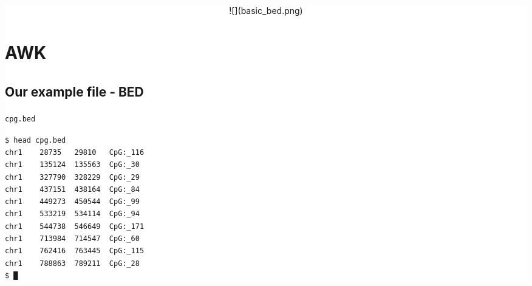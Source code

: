 <center>
![](basic_bed.png)
</center>

AWK
========================================================
## Our example file - BED
`cpg.bed`

```
$ head cpg.bed
chr1    28735   29810   CpG:_116
chr1    135124  135563  CpG:_30
chr1    327790  328229  CpG:_29
chr1    437151  438164  CpG:_84
chr1    449273  450544  CpG:_99
chr1    533219  534114  CpG:_94
chr1    544738  546649  CpG:_171
chr1    713984  714547  CpG:_60
chr1    762416  763445  CpG:_115
chr1    788863  789211  CpG:_28
$ █ 
```
